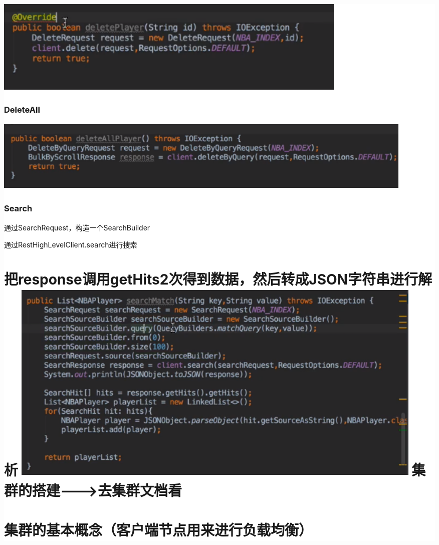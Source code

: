 ![](../_v_images/_1582712623_28337.png)
### ****DeleteAll****
![](../_v_images/_1582712631_19959.png)
### ****Search****

通过SearchRequest，构造一个SearchBuilder

通过RestHighLevelClient.search进行搜索

把response调用getHits2次得到数据，然后转成JSON字符串进行解析
![](../_v_images/_1582712641_31159.png)
****集群的搭建--->去集群文档看****
=======================

****集群的基本概念（客户端节点用来进行负载均衡）****
==============================